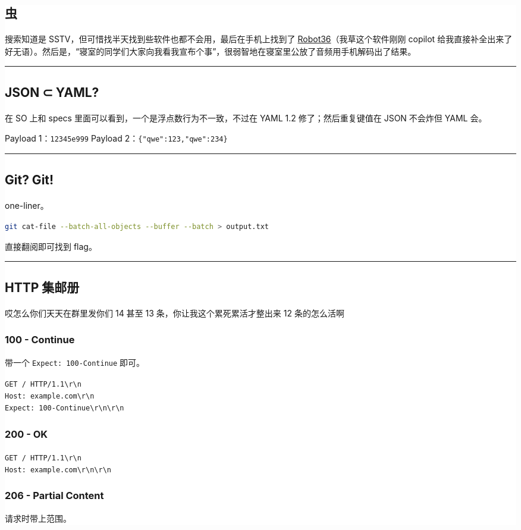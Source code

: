
## 虫

搜索知道是 SSTV，但可惜找半天找到些软件也都不会用，最后在手机上找到了 [Robot36](https://play.google.com/store/apps/details?id=xdsopl.robot36&hl=en_US&gl=US)（我草这个软件刚刚 copilot 给我直接补全出来了好无语）。然后是，“寝室的同学们大家向我看我宣布个事”，很弱智地在寝室里公放了音频用手机解码出了结果。

---

## JSON ⊂ YAML?

在 SO 上和 specs 里面可以看到，一个是浮点数行为不一致，不过在 YAML 1.2 修了；然后重复键值在 JSON 不会炸但 YAML 会。

Payload 1：`12345e999`
Payload 2：`{"qwe":123,"qwe":234}`

---

## Git? Git!

one-liner。

```bash
git cat-file --batch-all-objects --buffer --batch > output.txt
```

直接翻阅即可找到 flag。

---

## HTTP 集邮册

哎怎么你们天天在群里发你们 14 甚至 13 条，你让我这个累死累活才整出来 12 条的怎么活啊

### 100 - Continue

带一个 `Expect: 100-Continue` 即可。

```
GET / HTTP/1.1\r\n
Host: example.com\r\n
Expect: 100-Continue\r\n\r\n
```

### 200 - OK

```
GET / HTTP/1.1\r\n
Host: example.com\r\n\r\n
```

### 206 - Partial Content

请求时带上范围。
